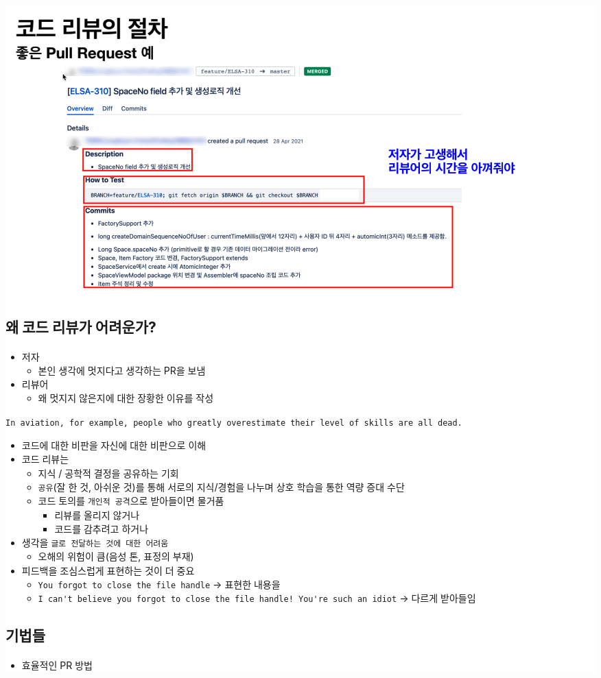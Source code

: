![good-code-review](./images/good-code-review.png)



## 왜 코드 리뷰가 어려운가?

- 저자
  - 본인 생각에 멋지다고 생각하는 PR을 보냄
- 리뷰어
  - 왜 멋지지 않은지에 대한 장황한 이유를 작성

`In aviation, for example, people who greatly overestimate their level of skills are all dead.`

- 코드에 대한 비판을 자신에 대한 비판으로 이해
- 코드 리뷰는
  - 지식 / 공학적 결정을 공유하는 기회
  - `공유`(잘 한 것, 아쉬운 것)를 통해 서로의 지식/경험을 나누며 상호 학습을 통한 역량 증대 수단
  - 코드 토의를 `개인적 공격`으로 받아들이면 물거품
    - 리뷰를 올리지 않거나
    - 코드를 감추려고 하거나
- 생각을 `글로 전달하는 것에 대한 어려움`
  - 오해의 위험이 큼(음성 톤, 표정의 부재)
- 피드백을 조심스럽게 표현하는 것이 더 중요
  - `You forgot to close the file handle` -> 표현한 내용을
  - `I can't believe you forgot to close the file handle! You're such an idiot` -> 다르게 받아들임



## 기법들

- 효율적인 PR 방법
